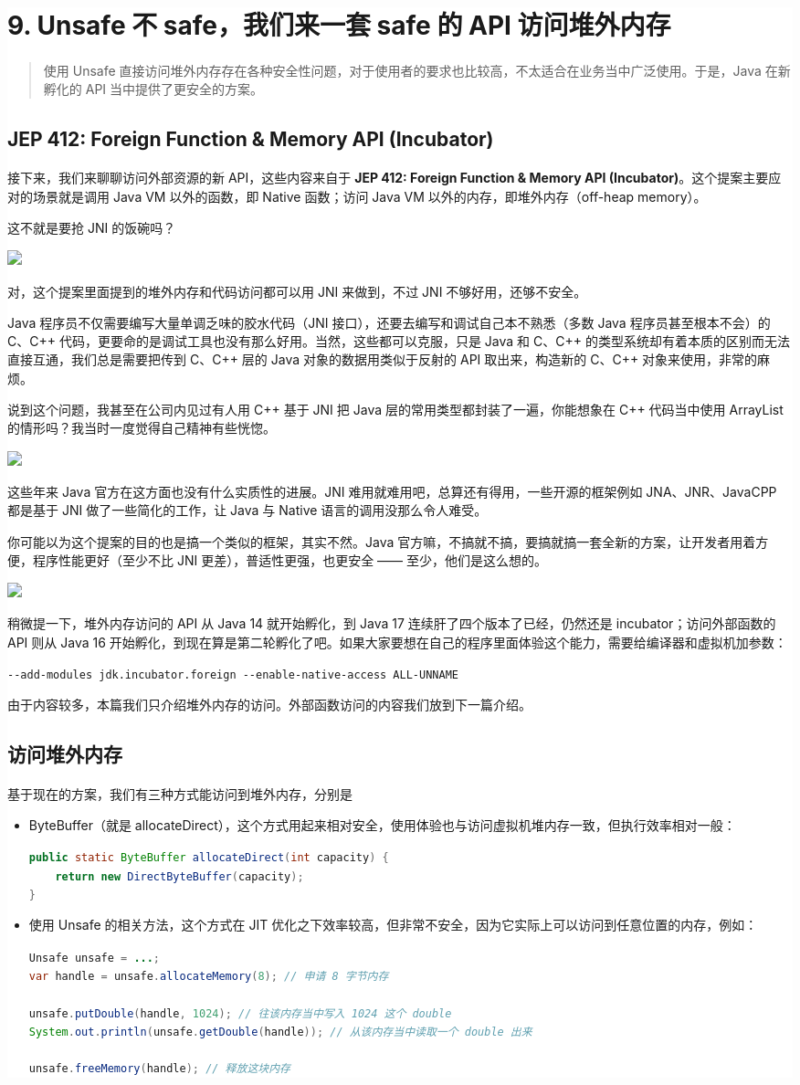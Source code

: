 # 9. Unsafe 不 safe，我们来一套 safe 的 API 访问堆外内存

> 使用 Unsafe 直接访问堆外内存存在各种安全性问题，对于使用者的要求也比较高，不太适合在业务当中广泛使用。于是，Java 在新孵化的 API 当中提供了更安全的方案。


## JEP 412: Foreign Function & Memory API (Incubator)

接下来，我们来聊聊访问外部资源的新 API，这些内容来自于 **JEP 412: Foreign Function & Memory API (Incubator)**。这个提案主要应对的场景就是调用 Java VM 以外的函数，即 Native 函数；访问 Java VM 以外的内存，即堆外内存（off-heap memory）。

这不就是要抢 JNI 的饭碗吗？

![](https://kotlinblog-1251218094.costj.myqcloud.com/6c8656be-f0d8-432e-9bfd-94a1fbd7cd6c/media/Java17-Updates/764F4997.gif)

对，这个提案里面提到的堆外内存和代码访问都可以用 JNI 来做到，不过 JNI 不够好用，还够不安全。

Java 程序员不仅需要编写大量单调乏味的胶水代码（JNI 接口），还要去编写和调试自己本不熟悉（多数 Java 程序员甚至根本不会）的 C、C++ 代码，更要命的是调试工具也没有那么好用。当然，这些都可以克服，只是 Java 和 C、C++ 的类型系统却有着本质的区别而无法直接互通，我们总是需要把传到 C、C++ 层的 Java 对象的数据用类似于反射的 API 取出来，构造新的 C、C++ 对象来使用，非常的麻烦。

说到这个问题，我甚至在公司内见过有人用 C++ 基于 JNI 把 Java 层的常用类型都封装了一遍，你能想象在 C++ 代码当中使用 ArrayList 的情形吗？我当时一度觉得自己精神有些恍惚。

![](https://kotlinblog-1251218094.costj.myqcloud.com/6c8656be-f0d8-432e-9bfd-94a1fbd7cd6c/media/Java17-Updates/7657EB7E.jpg)

这些年来 Java 官方在这方面也没有什么实质性的进展。JNI 难用就难用吧，总算还有得用，一些开源的框架例如 JNA、JNR、JavaCPP 都是基于 JNI 做了一些简化的工作，让 Java 与 Native 语言的调用没那么令人难受。

你可能以为这个提案的目的也是搞一个类似的框架，其实不然。Java 官方嘛，不搞就不搞，要搞就搞一套全新的方案，让开发者用着方便，程序性能更好（至少不比 JNI 更差），普适性更强，也更安全 —— 至少，他们是这么想的。

![](https://kotlinblog-1251218094.costj.myqcloud.com/6c8656be-f0d8-432e-9bfd-94a1fbd7cd6c/media/Java17-Updates/765D0537.jpg)

稍微提一下，堆外内存访问的 API 从 Java 14 就开始孵化，到 Java 17 连续肝了四个版本了已经，仍然还是 incubator；访问外部函数的 API 则从 Java 16 开始孵化，到现在算是第二轮孵化了吧。如果大家要想在自己的程序里面体验这个能力，需要给编译器和虚拟机加参数：

```
--add-modules jdk.incubator.foreign --enable-native-access ALL-UNNAME
```

由于内容较多，本篇我们只介绍堆外内存的访问。外部函数访问的内容我们放到下一篇介绍。

## 访问堆外内存

基于现在的方案，我们有三种方式能访问到堆外内存，分别是

* ByteBuffer（就是 allocateDirect），这个方式用起来相对安全，使用体验也与访问虚拟机堆内存一致，但执行效率相对一般：

  ```java
  public static ByteBuffer allocateDirect(int capacity) {
      return new DirectByteBuffer(capacity);
  }
  ```

* 使用 Unsafe 的相关方法，这个方式在 JIT 优化之下效率较高，但非常不安全，因为它实际上可以访问到任意位置的内存，例如：

  ```java
  Unsafe unsafe = ...;
  var handle = unsafe.allocateMemory(8); // 申请 8 字节内存
  
  unsafe.putDouble(handle, 1024); // 往该内存当中写入 1024 这个 double
  System.out.println(unsafe.getDouble(handle)); // 从该内存当中读取一个 double 出来
  
  unsafe.freeMemory(handle); // 释放这块内存
  ```
